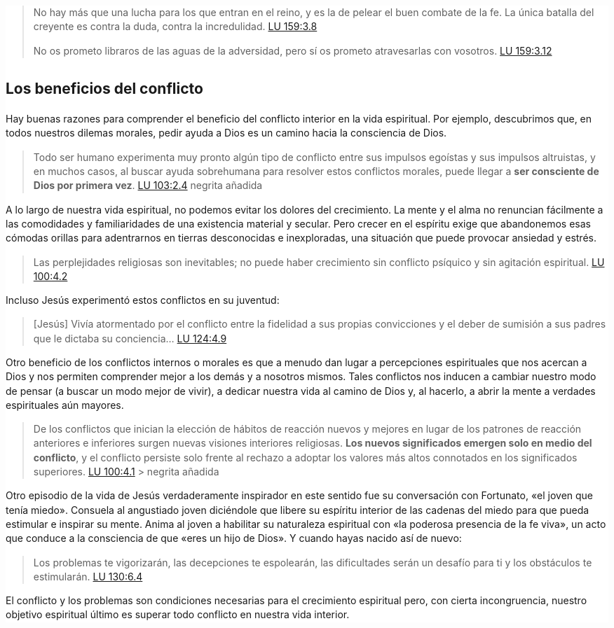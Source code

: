 > No hay más que una lucha para los que entran en el reino, y es la de pelear el buen combate de la fe. La única batalla del creyente es contra la duda, contra la incredulidad. <a id="a95_177"></a>[LU 159:3.8](/es/The_Urantia_Book/159#p3_8)
> 
> No os prometo libraros de las aguas de la adversidad, pero sí os prometo atravesarlas con vosotros. <a id="a97_102"></a>[LU 159:3.12](/es/The_Urantia_Book/159#p3_12)

## Los beneficios del conflicto

Hay buenas razones para comprender el beneficio del conflicto interior en la vida espiritual. Por ejemplo, descubrimos que, en todos nuestros dilemas morales, pedir ayuda a Dios es un camino hacia la consciencia de Dios.

> Todo ser humano experimenta muy pronto algún tipo de conflicto entre sus impulsos egoístas y sus impulsos altruistas, y en muchos casos, al buscar ayuda sobrehumana para resolver estos conflictos morales, puede llegar a **ser consciente de Dios por primera vez**. <a id="a103_266"></a>[LU 103:2.4](/es/The_Urantia_Book/103#p2_4) negrita añadida

A lo largo de nuestra vida espiritual, no podemos evitar los dolores del crecimiento. La mente y el alma no renuncian fácilmente a las comodidades y familiaridades de una existencia material y secular. Pero crecer en el espíritu exige que abandonemos esas cómodas orillas para adentrarnos en tierras desconocidas e inexploradas, una situación que puede provocar ansiedad y estrés.

> Las perplejidades religiosas son inevitables; no puede haber crecimiento sin conflicto psíquico y sin agitación espiritual. <a id="a107_126"></a>[LU 100:4.2](/es/The_Urantia_Book/100#p4_2)

Incluso Jesús experimentó estos conflictos en su juventud:

> \[Jesús\] Vivía atormentado por el conflicto entre la fidelidad a sus propias convicciones y el deber de sumisión a sus padres que le dictaba su conciencia… <a id="a111_159"></a>[LU 124:4.9](/es/The_Urantia_Book/124#p4_9)

Otro beneficio de los conflictos internos o morales es que a menudo dan lugar a percepciones espirituales que nos acercan a Dios y nos permiten comprender mejor a los demás y a nosotros mismos. Tales conflictos nos inducen a cambiar nuestro modo de pensar (a buscar un modo mejor de vivir), a dedicar nuestra vida al camino de Dios y, al hacerlo, a abrir la mente a verdades espirituales aún mayores.

> De los conflictos que inician la elección de hábitos de reacción nuevos y mejores en lugar de los patrones de reacción anteriores e inferiores surgen nuevas visiones interiores religiosas. **Los nuevos significados emergen solo en medio del conflicto**, y el conflicto persiste solo frente al rechazo a adoptar los valores más altos connotados en los significados superiores. <a id="a115_378"></a>[LU 100:4.1](/es/The_Urantia_Book/100#p4_1) > negrita añadida

Otro episodio de la vida de Jesús verdaderamente inspirador en este sentido fue su conversación con Fortunato, «el joven que tenía miedo». Consuela al angustiado joven diciéndole que libere su espíritu interior de las cadenas del miedo para que pueda estimular e inspirar su mente. Anima al joven a habilitar su naturaleza espiritual con «la poderosa presencia de la fe viva», un acto que conduce a la consciencia de que «eres un hijo de Dios». Y cuando hayas nacido así de nuevo:

> Los problemas te vigorizarán, las decepciones te espolearán, las dificultades serán un desafío para ti y los obstáculos te estimularán. <a id="a119_138"></a>[LU 130:6.4](/es/The_Urantia_Book/130#p6_4)

El conflicto y los problemas son condiciones necesarias para el crecimiento espiritual pero, con cierta incongruencia, nuestro objetivo espiritual último es superar todo conflicto en nuestra vida interior.
